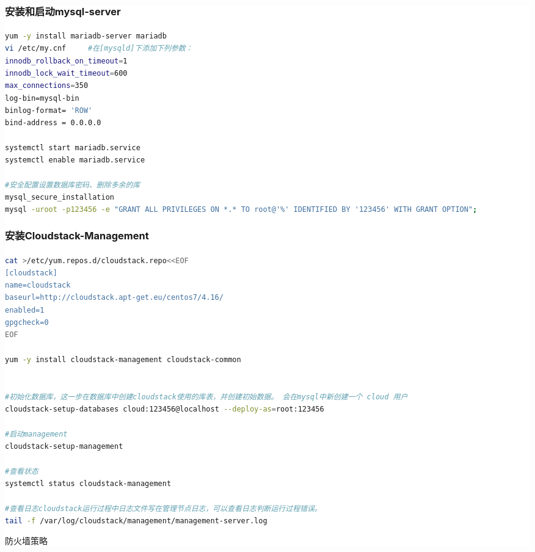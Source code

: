 

### 安装和启动mysql-server

```bash
yum -y install mariadb-server mariadb
vi /etc/my.cnf     #在[mysqld]下添加下列参数：
innodb_rollback_on_timeout=1
innodb_lock_wait_timeout=600
max_connections=350
log-bin=mysql-bin
binlog-format= 'ROW'
bind-address = 0.0.0.0

systemctl start mariadb.service
systemctl enable mariadb.service

#安全配置设置数据库密码、删除多余的库
mysql_secure_installation
mysql -uroot -p123456 -e "GRANT ALL PRIVILEGES ON *.* TO root@'%' IDENTIFIED BY '123456' WITH GRANT OPTION";
```

### 安装Cloudstack-Management

```bash
cat >/etc/yum.repos.d/cloudstack.repo<<EOF
[cloudstack]
name=cloudstack
baseurl=http://cloudstack.apt-get.eu/centos7/4.16/
enabled=1
gpgcheck=0
EOF

yum -y install cloudstack-management cloudstack-common


#初始化数据库，这一步在数据库中创建cloudstack使用的库表，并创建初始数据。 会在mysql中新创建一个 cloud 用户
cloudstack-setup-databases cloud:123456@localhost --deploy-as=root:123456

#启动management
cloudstack-setup-management

#查看状态
systemctl status cloudstack-management

#查看日志cloudstack运行过程中日志文件写在管理节点日志，可以查看日志判断运行过程错误。
tail -f /var/log/cloudstack/management/management-server.log


```

防火墙策略
